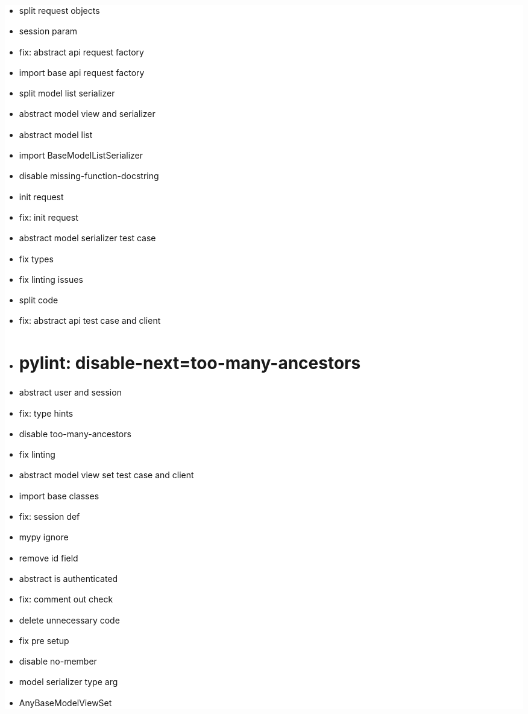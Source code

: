 * split request objects

* session param

* fix: abstract api request factory

* import base api request factory

* split model list serializer

* abstract model view and serializer

* abstract model list

* import BaseModelListSerializer

* disable missing-function-docstring

* init request

* fix: init request

* abstract model serializer test case

* fix types

* fix linting issues

* split code

* fix: abstract api test case and client

* # pylint: disable-next=too-many-ancestors

* abstract user and session

* fix: type hints

* disable too-many-ancestors

* fix linting

* abstract model view set test case and client

* import base classes

* fix: session def

* mypy ignore

* remove id field

* abstract is authenticated

* fix: comment out check

* delete unnecessary code

* fix pre setup

* disable no-member

* model serializer type arg

* AnyBaseModelViewSet
